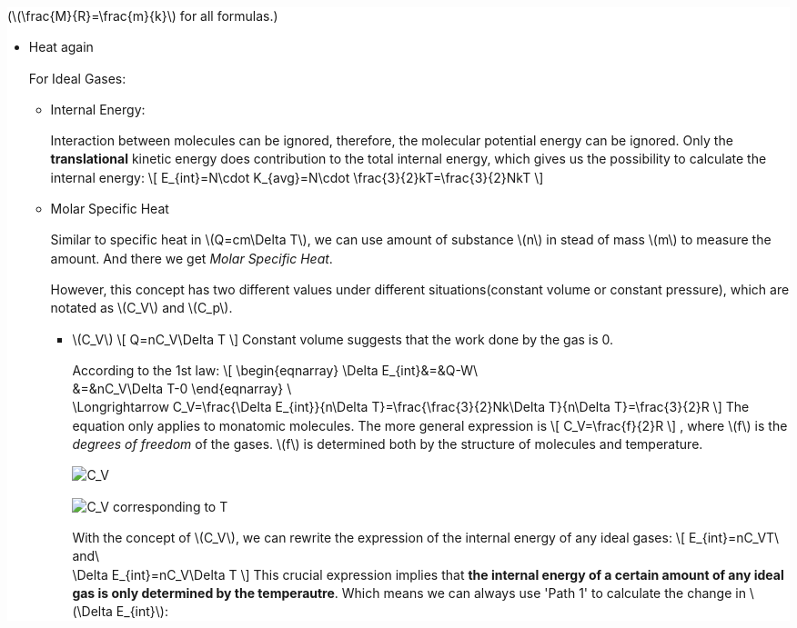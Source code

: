 
(\\(\frac{M}{R}=\frac{m}{k}\\) for all formulas.)

- Heat again

  For Ideal Gases:

  - Internal Energy:

    Interaction between molecules can be ignored, therefore, the molecular potential energy can be ignored. Only the **translational** kinetic energy does contribution to the total internal energy, which gives us the possibility to calculate the internal energy:
    \\[
    E_{int}=N\cdot K_{avg}=N\cdot \frac{3}{2}kT=\frac{3}{2}NkT
    \\]

  - Molar Specific Heat

    Similar to specific heat in \\(Q=cm\Delta T\\), we can use amount of substance \\(n\\) in stead of mass \\(m\\) to measure the amount. And there we get *Molar Specific Heat*.

    However, this concept has two different values under different situations(constant volume or constant pressure), which are notated as \\(C_V\\) and \\(C_p\\).

    - \\(C_V\\)
      \\[
      Q=nC_V\Delta T
      \\]
      Constant volume suggests that the work done by the gas is 0.

      According to the 1st law:
      \\[
      \begin{eqnarray}
      \Delta E_{int}&=&Q-W\\\
      &=&nC_V\Delta T-0
      \end{eqnarray}
      \\\
      \Longrightarrow C_V=\frac{\Delta E_{int}}{n\Delta T}=\frac{\frac{3}{2}Nk\Delta T}{n\Delta T}=\frac{3}{2}R
      \\]
      The equation only applies to monatomic molecules. The more general expression is
      \\[
      C_V=\frac{f}{2}R
      \\]
      , where \\(f\\) is the *degrees of freedom* of the gases. \\(f\\) is determined both by the structure of molecules and temperature.

      ![C_V]({{site.url}}/images/posts/Thermodynamics/thermodynamics_3.png)

      ![C_V corresponding to T]({{site.url}}/images/posts/Thermodynamics/thermodynamics_4.png)

      With the concept of \\(C_V\\), we can rewrite the expression of the internal energy of any ideal gases:
      \\[
      E_{int}=nC_VT\\\
      and\\\
      \Delta E_{int}=nC_V\Delta T
      \\]
      This crucial expression implies that **the internal energy of a certain amount of any ideal gas is only determined by the temperautre**. Which means we can always use 'Path 1' to calculate the change in \\(\Delta E_{int}\\):
